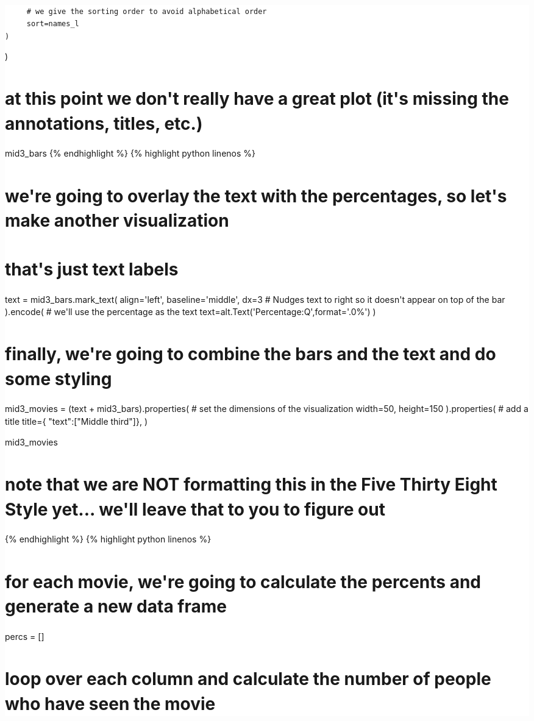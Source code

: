          # we give the sorting order to avoid alphabetical order
         sort=names_l
    )
)

# at this point we don't really have a great plot (it's missing the annotations, titles, etc.)
mid3_bars
{% endhighlight %}
{% highlight python linenos %}
# we're going to overlay the text with the percentages, so let's make another visualization
# that's just text labels

text = mid3_bars.mark_text(
    align='left',
    baseline='middle',
    dx=3  # Nudges text to right so it doesn't appear on top of the bar
).encode(
    # we'll use the percentage as the text
    text=alt.Text('Percentage:Q',format='.0%')
)

# finally, we're going to combine the bars and the text and do some styling
mid3_movies = (text + mid3_bars).properties(
    # set the dimensions of the visualization
    width=50,
    height=150
).properties(
    # add a title
    title={
    "text":["Middle third"]},
)


mid3_movies

# note that we are NOT formatting this in the Five Thirty Eight Style yet... we'll leave that to you to figure out
{% endhighlight %}
{% highlight python linenos %}
# for each movie, we're going to calculate the percents and generate a new data frame
percs = []

# loop over each column and calculate the number of people who have seen the movie